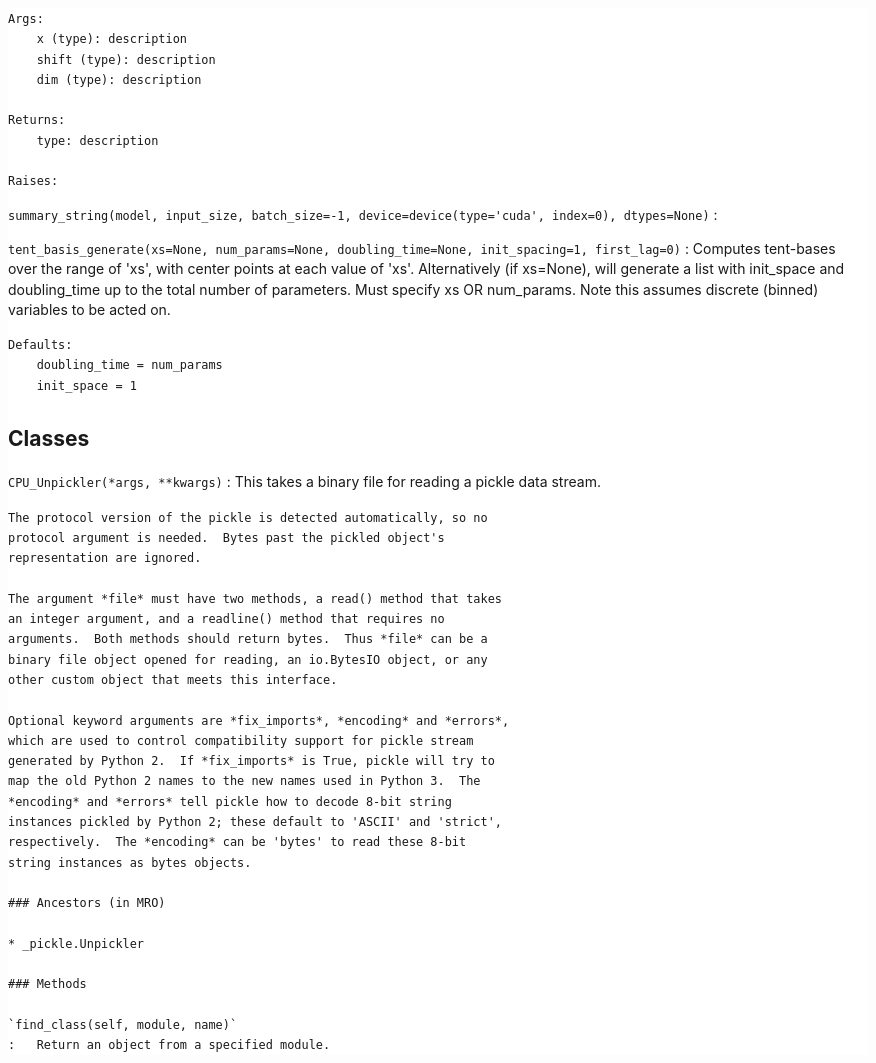     Args:
        x (type): description
        shift (type): description
        dim (type): description
        
    Returns:
        type: description
            
    Raises:

`summary_string(model, input_size, batch_size=-1, device=device(type='cuda', index=0), dtypes=None)`
:   

`tent_basis_generate(xs=None, num_params=None, doubling_time=None, init_spacing=1, first_lag=0)`
:   Computes tent-bases over the range of 'xs', with center points at each value of 'xs'.
    Alternatively (if xs=None), will generate a list with init_space and doubling_time up to
    the total number of parameters. Must specify xs OR num_params. 
    Note this assumes discrete (binned) variables to be acted on.
    
    Defaults:
        doubling_time = num_params
        init_space = 1

Classes
-------

`CPU_Unpickler(*args, **kwargs)`
:   This takes a binary file for reading a pickle data stream.
    
    The protocol version of the pickle is detected automatically, so no
    protocol argument is needed.  Bytes past the pickled object's
    representation are ignored.
    
    The argument *file* must have two methods, a read() method that takes
    an integer argument, and a readline() method that requires no
    arguments.  Both methods should return bytes.  Thus *file* can be a
    binary file object opened for reading, an io.BytesIO object, or any
    other custom object that meets this interface.
    
    Optional keyword arguments are *fix_imports*, *encoding* and *errors*,
    which are used to control compatibility support for pickle stream
    generated by Python 2.  If *fix_imports* is True, pickle will try to
    map the old Python 2 names to the new names used in Python 3.  The
    *encoding* and *errors* tell pickle how to decode 8-bit string
    instances pickled by Python 2; these default to 'ASCII' and 'strict',
    respectively.  The *encoding* can be 'bytes' to read these 8-bit
    string instances as bytes objects.

    ### Ancestors (in MRO)

    * _pickle.Unpickler

    ### Methods

    `find_class(self, module, name)`
    :   Return an object from a specified module.
        